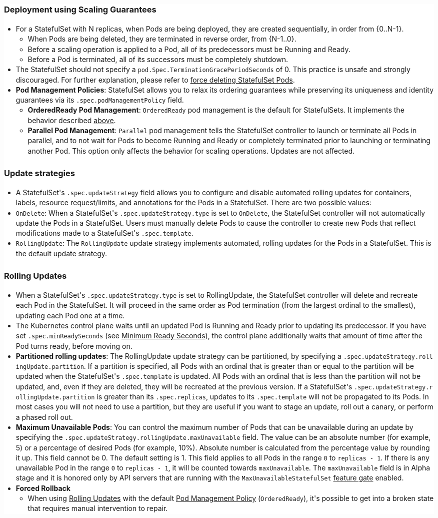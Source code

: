 ### Deployment using Scaling Guarantees
* For a StatefulSet with N replicas, when Pods are being deployed, they are created sequentially, in order from {0..N-1}.
	* When Pods are being deleted, they are terminated in reverse order, from {N-1..0}.
	* Before a scaling operation is applied to a Pod, all of its predecessors must be Running and Ready.
	* Before a Pod is terminated, all of its successors must be completely shutdown.
* The StatefulSet should not specify a `pod.Spec.TerminationGracePeriodSeconds` of 0. This practice is unsafe and strongly discouraged. For further explanation, please refer to [force deleting StatefulSet Pods](https://kubernetes.io/docs/tasks/run-application/force-delete-stateful-set-pod/).
* **Pod Management Policies**: StatefulSet allows you to relax its ordering guarantees while preserving its uniqueness and identity guarantees via its `.spec.podManagementPolicy` field.
	* **OrderedReady Pod Management**: `OrderedReady` pod management is the default for StatefulSets. It implements the behavior described [above](https://kubernetes.io/docs/concepts/workloads/controllers/statefulset/#deployment-and-scaling-guarantees).
	* **Parallel Pod Management**: `Parallel` pod management tells the StatefulSet controller to launch or terminate all Pods in parallel, and to not wait for Pods to become Running and Ready or completely terminated prior to launching or terminating another Pod. This option only affects the behavior for scaling operations. Updates are not affected.

### Update strategies
* A StatefulSet's `.spec.updateStrategy` field allows you to configure and disable automated rolling updates for containers, labels, resource request/limits, and annotations for the Pods in a StatefulSet. There are two possible values:
* `OnDelete`: When a StatefulSet's `.spec.updateStrategy.type` is set to `OnDelete`, the StatefulSet controller will not automatically update the Pods in a StatefulSet. Users must manually delete Pods to cause the controller to create new Pods that reflect modifications made to a StatefulSet's `.spec.template`.
* `RollingUpdate`: The `RollingUpdate` update strategy implements automated, rolling updates for the Pods in a StatefulSet. This is the default update strategy.

### Rolling Updates
* When a StatefulSet's `.spec.updateStrategy.type` is set to RollingUpdate, the StatefulSet controller will delete and recreate each Pod in the StatefulSet. It will proceed in the same order as Pod termination (from the largest ordinal to the smallest), updating each Pod one at a time.
* The Kubernetes control plane waits until an updated Pod is Running and Ready prior to updating its predecessor. If you have set `.spec.minReadySeconds` (see [Minimum Ready Seconds](https://kubernetes.io/docs/concepts/workloads/controllers/statefulset/#minimum-ready-seconds)), the control plane additionally waits that amount of time after the Pod turns ready, before moving on.
* **Partitioned rolling updates**: The RollingUpdate update strategy can be partitioned, by specifying a `.spec.updateStrategy.rollingUpdate.partition`. If a partition is specified, all Pods with an ordinal that is greater than or equal to the partition will be updated when the StatefulSet's `.spec.template` is updated. All Pods with an ordinal that is less than the partition will not be updated, and, even if they are deleted, they will be recreated at the previous version. If a StatefulSet's `.spec.updateStrategy.rollingUpdate.partition` is greater than its `.spec.replicas`, updates to its `.spec.template` will not be propagated to its Pods. In most cases you will not need to use a partition, but they are useful if you want to stage an update, roll out a canary, or perform a phased roll out.
* **Maximum Unavailable Pods**: You can control the maximum number of Pods that can be unavailable during an update by specifying the `.spec.updateStrategy.rollingUpdate.maxUnavailable` field. The value can be an absolute number (for example, 5) or a percentage of desired Pods (for example, 10%). Absolute number is calculated from the percentage value by rounding it up. This field cannot be 0. The default setting is 1. This field applies to all Pods in the range `0` to `replicas - 1`. If there is any unavailable Pod in the range `0` to `replicas - 1`, it will be counted towards `maxUnavailable`. The `maxUnavailable` field is in Alpha stage and it is honored only by API servers that are running with the `MaxUnavailableStatefulSet` [feature gate](https://kubernetes.io/docs/reference/command-line-tools-reference/feature-gates/) enabled.
* **Forced Rollback**
	* When using [Rolling Updates](https://kubernetes.io/docs/concepts/workloads/controllers/statefulset/#rolling-updates) with the default [Pod Management Policy](https://kubernetes.io/docs/concepts/workloads/controllers/statefulset/#pod-management-policies) (`OrderedReady`), it's possible to get into a broken state that requires manual intervention to repair.